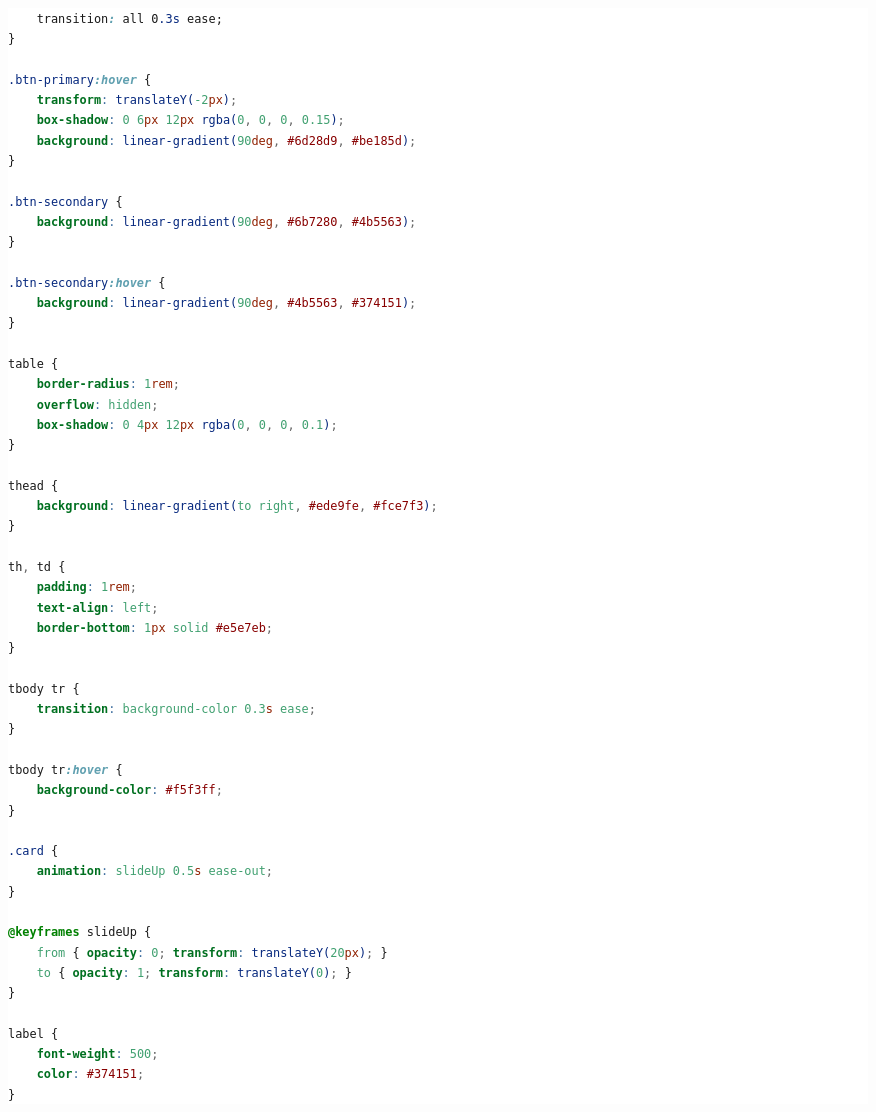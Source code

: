 ```css
    transition: all 0.3s ease;
}

.btn-primary:hover {
    transform: translateY(-2px);
    box-shadow: 0 6px 12px rgba(0, 0, 0, 0.15);
    background: linear-gradient(90deg, #6d28d9, #be185d);
}

.btn-secondary {
    background: linear-gradient(90deg, #6b7280, #4b5563);
}

.btn-secondary:hover {
    background: linear-gradient(90deg, #4b5563, #374151);
}

table {
    border-radius: 1rem;
    overflow: hidden;
    box-shadow: 0 4px 12px rgba(0, 0, 0, 0.1);
}

thead {
    background: linear-gradient(to right, #ede9fe, #fce7f3);
}

th, td {
    padding: 1rem;
    text-align: left;
    border-bottom: 1px solid #e5e7eb;
}

tbody tr {
    transition: background-color 0.3s ease;
}

tbody tr:hover {
    background-color: #f5f3ff;
}

.card {
    animation: slideUp 0.5s ease-out;
}

@keyframes slideUp {
    from { opacity: 0; transform: translateY(20px); }
    to { opacity: 1; transform: translateY(0); }
}

label {
    font-weight: 500;
    color: #374151;
}
```
